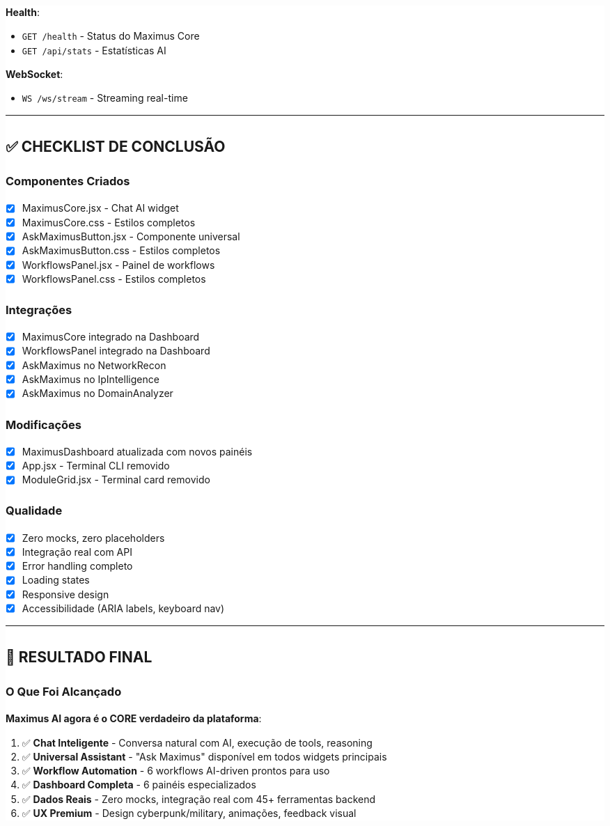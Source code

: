 **Health**:
- `GET /health` - Status do Maximus Core
- `GET /api/stats` - Estatísticas AI

**WebSocket**:
- `WS /ws/stream` - Streaming real-time

---

## ✅ CHECKLIST DE CONCLUSÃO

### Componentes Criados
- [x] MaximusCore.jsx - Chat AI widget
- [x] MaximusCore.css - Estilos completos
- [x] AskMaximusButton.jsx - Componente universal
- [x] AskMaximusButton.css - Estilos completos
- [x] WorkflowsPanel.jsx - Painel de workflows
- [x] WorkflowsPanel.css - Estilos completos

### Integrações
- [x] MaximusCore integrado na Dashboard
- [x] WorkflowsPanel integrado na Dashboard
- [x] AskMaximus no NetworkRecon
- [x] AskMaximus no IpIntelligence
- [x] AskMaximus no DomainAnalyzer

### Modificações
- [x] MaximusDashboard atualizada com novos painéis
- [x] App.jsx - Terminal CLI removido
- [x] ModuleGrid.jsx - Terminal card removido

### Qualidade
- [x] Zero mocks, zero placeholders
- [x] Integração real com API
- [x] Error handling completo
- [x] Loading states
- [x] Responsive design
- [x] Accessibilidade (ARIA labels, keyboard nav)

---

## 🎉 RESULTADO FINAL

### O Que Foi Alcançado

**Maximus AI agora é o CORE verdadeiro da plataforma**:

1. ✅ **Chat Inteligente** - Conversa natural com AI, execução de tools, reasoning
2. ✅ **Universal Assistant** - "Ask Maximus" disponível em todos widgets principais
3. ✅ **Workflow Automation** - 6 workflows AI-driven prontos para uso
4. ✅ **Dashboard Completa** - 6 painéis especializados
5. ✅ **Dados Reais** - Zero mocks, integração real com 45+ ferramentas backend
6. ✅ **UX Premium** - Design cyberpunk/military, animações, feedback visual
